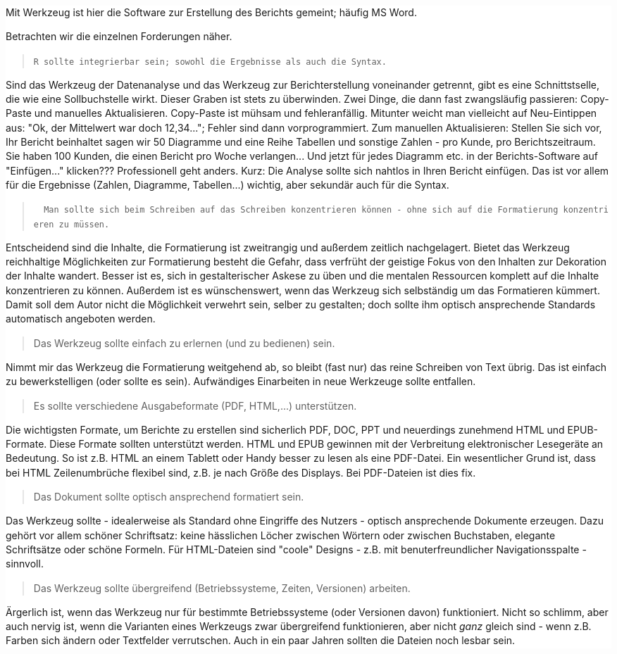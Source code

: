 Mit Werkzeug ist hier die Software zur Erstellung des Berichts gemeint; häufig MS Word.

Betrachten wir die einzelnen Forderungen näher.    

>     R sollte integrierbar sein; sowohl die Ergebnisse als auch die Syntax.

Sind das Werkzeug der Datenanalyse und das Werkzeug zur Berichterstellung voneinander getrennt, gibt es eine Schnittstselle, die wie eine Sollbuchstelle wirkt. Dieser Graben ist stets zu überwinden. Zwei Dinge, die dann fast zwangsläufig passieren: Copy-Paste und manuelles Aktualisieren. Copy-Paste ist mühsam und fehleranfällig. Mitunter weicht man vielleicht auf Neu-Eintippen aus: "Ok, der Mittelwert war doch 12,34..."; Fehler sind dann vorprogrammiert. Zum manuellen Aktualisieren: Stellen Sie sich vor, Ihr Bericht beinhaltet sagen wir 50 Diagramme und eine Reihe Tabellen und sonstige Zahlen - pro Kunde, pro Berichtszeitraum. Sie haben 100 Kunden, die einen Bericht pro Woche verlangen... Und jetzt für jedes Diagramm etc. in der Berichts-Software auf "Einfügen..." klicken??? Professionell geht anders. Kurz: Die Analyse sollte sich nahtlos in Ihren Bericht einfügen. Das ist vor allem für die Ergebnisse (Zahlen, Diagramme, Tabellen...) wichtig, aber sekundär auch für die Syntax.


>       Man sollte sich beim Schreiben auf das Schreiben konzentrieren können - ohne sich auf die Formatierung konzentrieren zu müssen.
     
Entscheidend sind die Inhalte, die Formatierung ist zweitrangig und außerdem zeitlich nachgelagert. Bietet das Werkzeug reichhaltige Möglichkeiten zur Formatierung besteht die Gefahr, dass verfrüht der geistige Fokus von den Inhalten zur Dekoration der Inhalte wandert. Besser ist es, sich in gestalterischer Askese zu üben und die mentalen Ressourcen komplett auf die Inhalte konzentrieren zu können. Außerdem ist es wünschenswert, wenn das Werkzeug sich selbständig um das Formatieren kümmert. Damit soll dem Autor nicht die Möglichkeit verwehrt sein, selber zu gestalten; doch sollte ihm optisch ansprechende Standards automatisch angeboten werden.


>    Das Werkzeug sollte einfach zu erlernen (und zu bedienen) sein.

Nimmt mir das Werkzeug die Formatierung weitgehend ab, so bleibt (fast nur) das reine Schreiben von Text übrig. Das ist einfach zu bewerkstelligen (oder sollte es sein). Aufwändiges Einarbeiten in neue Werkzeuge sollte entfallen.

>    Es sollte verschiedene Ausgabeformate (PDF, HTML,...) unterstützen.

Die wichtigsten Formate, um Berichte zu erstellen sind sicherlich PDF, DOC, PPT und neuerdings zunehmend HTML und EPUB-Formate. Diese Formate sollten unterstützt werden. HTML und EPUB gewinnen mit der Verbreitung elektronischer Lesegeräte an Bedeutung. So ist z.B. HTML an einem Tablett oder Handy besser zu lesen als eine PDF-Datei. Ein wesentlicher Grund ist, dass bei HTML Zeilenumbrüche flexibel sind, z.B. je nach Größe des Displays. Bei PDF-Dateien ist dies fix. 


>    Das Dokument sollte optisch ansprechend formatiert sein.

Das Werkzeug sollte - idealerweise als Standard ohne Eingriffe des Nutzers - optisch ansprechende Dokumente erzeugen. Dazu gehört vor allem schöner Schriftsatz: keine hässlichen Löcher zwischen Wörtern oder zwischen Buchstaben, elegante Schriftsätze oder schöne Formeln. Für HTML-Dateien sind "coole" Designs - z.B. mit benuterfreundlicher Navigationsspalte - sinnvoll.


>    Das Werkzeug sollte übergreifend (Betriebssysteme, Zeiten, Versionen) arbeiten.

Ärgerlich ist, wenn das Werkzeug nur für bestimmte Betriebssysteme (oder Versionen davon) funktioniert. Nicht so schlimm, aber auch nervig ist, wenn die Varianten eines Werkzeugs zwar übergreifend funktionieren, aber nicht *ganz* gleich sind - wenn z.B. Farben sich ändern oder Textfelder verrutschen. Auch in ein paar Jahren sollten die Dateien noch lesbar sein. 
